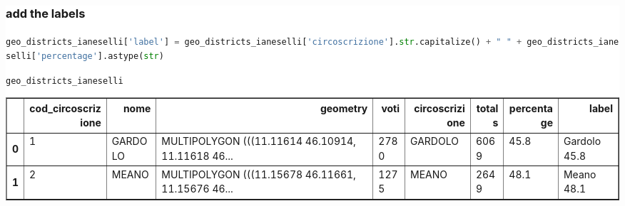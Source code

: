 

### add the labels


```python
geo_districts_ianeselli['label'] = geo_districts_ianeselli['circoscrizione'].str.capitalize() + " " + geo_districts_ianeselli['percentage'].astype(str)

```


```python
geo_districts_ianeselli
```




<div>
<style scoped>
    .dataframe tbody tr th:only-of-type {
        vertical-align: middle;
    }

    .dataframe tbody tr th {
        vertical-align: top;
    }

    .dataframe thead th {
        text-align: right;
    }
</style>
<table border="1" class="dataframe">
  <thead>
    <tr style="text-align: right;">
      <th></th>
      <th>cod_circoscrizione</th>
      <th>nome</th>
      <th>geometry</th>
      <th>voti</th>
      <th>circoscrizione</th>
      <th>totals</th>
      <th>percentage</th>
      <th>label</th>
    </tr>
  </thead>
  <tbody>
    <tr>
      <th>0</th>
      <td>1</td>
      <td>GARDOLO</td>
      <td>MULTIPOLYGON (((11.11614 46.10914, 11.11618 46...</td>
      <td>2780</td>
      <td>GARDOLO</td>
      <td>6069</td>
      <td>45.8</td>
      <td>Gardolo 45.8</td>
    </tr>
    <tr>
      <th>1</th>
      <td>2</td>
      <td>MEANO</td>
      <td>MULTIPOLYGON (((11.15678 46.11661, 11.15676 46...</td>
      <td>1275</td>
      <td>MEANO</td>
      <td>2649</td>
      <td>48.1</td>
      <td>Meano 48.1</td>